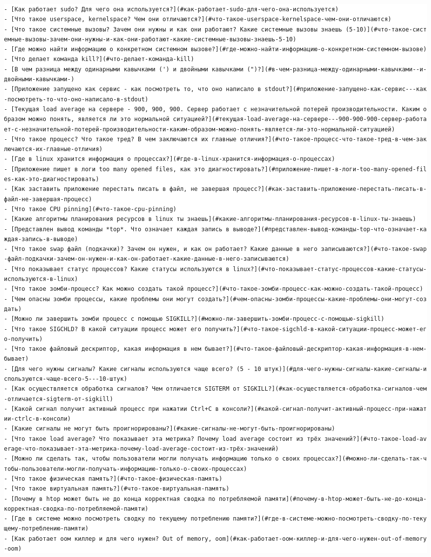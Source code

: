     - [Как работает sudo? Для чего она используется?](#как-работает-sudo-для-чего-она-используется)
    - [Что такое userspace, kernelspace? Чем они отличаются?](#что-такое-userspace-kernelspace-чем-они-отличаются)
    - [Что такое системные вызовы? Зачем они нужны и как они работают? Какие системные вызовы знаешь (5-10)](#что-такое-системные-вызовы-зачем-они-нужны-и-как-они-работают-какие-системные-вызовы-знаешь-5-10)
    - [Где можно найти информацию о конкретном системном вызове?](#где-можно-найти-информацию-о-конкретном-системном-вызове)
    - [Что делает команда kill?](#что-делает-команда-kill)
    - [В чем разница между одинарными кавычками (') и двойными кавычками (")?](#в-чем-разница-между-одинарными-кавычками--и-двойными-кавычками-)
    - [Приложение запущено как сервис - как посмотреть то, что оно написало в stdout?](#приложение-запущено-как-сервис---как-посмотреть-то-что-оно-написало-в-stdout)
    - [Текущая load average на сервере - 900, 900, 900. Сервер работает с незначительной потерей производительности. Каким образом можно понять, является ли это нормальной ситуацией?](#текущая-load-average-на-сервере---900-900-900-сервер-работает-с-незначительной-потерей-производительности-каким-образом-можно-понять-является-ли-это-нормальной-ситуацией)
    - [Что такое процесс? Что такое тред? В чем заключаются их главные отличия?](#что-такое-процесс-что-такое-тред-в-чем-заключаются-их-главные-отличия)
    - [Где в linux хранится информация о процессах?](#где-в-linux-хранится-информация-о-процессах)
    - [Приложение пишет в логи too many opened files, как это диагностировать?](#приложение-пишет-в-логи-too-many-opened-files-как-это-диагностировать)
    - [Как заставить приложение перестать писать в файл, не завершая процесс?](#как-заставить-приложение-перестать-писать-в-файл-не-завершая-процесс)
    - [Что такое CPU pinning](#что-такое-cpu-pinning)
    - [Какие алгоритмы планирования ресурсов в linux ты знаешь](#какие-алгоритмы-планирования-ресурсов-в-linux-ты-знаешь)
    - [Представлен вывод команды *top*. Что означает каждая запись в выводе?](#представлен-вывод-команды-top-что-означает-каждая-запись-в-выводе)
    - [Что такое swap файл (подкачки)? Зачем он нужен, и как он работает? Какие данные в него записываются?](#что-такое-swap-файл-подкачки-зачем-он-нужен-и-как-он-работает-какие-данные-в-него-записываются)
    - [Что показывает статус процессов? Какие статусы используются в linux?](#что-показывает-статус-процессов-какие-статусы-используются-в-linux)
    - [Что такое зомби-процесс? Как можно создать такой процесс?](#что-такое-зомби-процесс-как-можно-создать-такой-процесс)
    - [Чем опасны зомби процессы, какие проблемы они могут создать?](#чем-опасны-зомби-процессы-какие-проблемы-они-могут-создать)
    - [Можно ли завершить зомби процесс с помощью SIGKILL?](#можно-ли-завершить-зомби-процесс-с-помощью-sigkill)
    - [Что такое SIGCHLD? В какой ситуации процесс может его получить?](#что-такое-sigchld-в-какой-ситуации-процесс-может-его-получить)
    - [Что такое файловый дескриптор, какая информация в нем бывает?](#что-такое-файловый-дескриптор-какая-информация-в-нем-бывает)
    - [Для чего нужны сигналы? Какие сигналы используются чаще всего? (5 - 10 штук)](#для-чего-нужны-сигналы-какие-сигналы-используются-чаще-всего-5---10-штук)
    - [Как осуществляется обработка сигналов? Чем отличается SIGTERM от SIGKILL?](#как-осуществляется-обработка-сигналов-чем-отличается-sigterm-от-sigkill)
    - [Какой сигнал получит активный процесс при нажатии Ctrl+C в консоли?](#какой-сигнал-получит-активный-процесс-при-нажатии-ctrlc-в-консоли)
    - [Какие сигналы не могут быть проигнорированы?](#какие-сигналы-не-могут-быть-проигнорированы)
    - [Что такое load average? Что показывает эта метрика? Почему load average состоит из трёх значений?](#что-такое-load-average-что-показывает-эта-метрика-почему-load-average-состоит-из-трёх-значений)
    - [Можно ли сделать так, чтобы пользователи могли получать информацию только о своих процессах?](#можно-ли-сделать-так-чтобы-пользователи-могли-получать-информацию-только-о-своих-процессах)
    - [Что такое физическая память?](#что-такое-физическая-память)
    - [Что такое виртуальная память?](#что-такое-виртуальная-память)
    - [Почему в htop может быть не до конца корректная сводка по потребляемой памяти](#почему-в-htop-может-быть-не-до-конца-корректная-сводка-по-потребляемой-памяти)
    - [Где в системе можно посмотреть сводку по текущему потреблению памяти?](#где-в-системе-можно-посмотреть-сводку-по-текущему-потреблению-памяти)
    - [Как работает оом киллер и для чего нужен? Out of memory, oom](#как-работает-оом-киллер-и-для-чего-нужен-out-of-memory-oom)